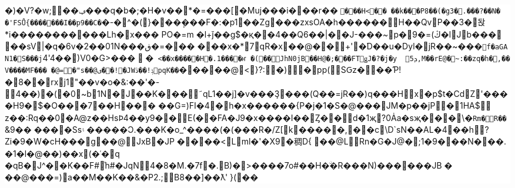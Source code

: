  �)�V?�w; ��ݠ���q�b�;�H�v��\*�=���[�Muj���i���r��
 `���H<�� ��k���P8��(�g3� .���?��N� �'FSŮ{�������I��p9��C�`�-�^�(𖐼}���݄���F�:�p1��Zg���zxsOA�h������H��QvP��3� 돥\*i�����������Lһ�x��� PO�=m �l+ǰ��g$�қ��4��Q6��|��J-���~p�9�=(ڭ�lJb���񑟥
��sV|�q�6v�2��01N���ڧ�=��� ���x�\*7qR�x��@��+'�֔D��u�Dyl� jR��~���`f� aGAN1�S���j`4'4��)V0�G>���
 �`
<��x�����H�.1����ҥ
�(��JhN0jB��H@�;� ��FTǥJ �?�j �y 
ܕ5,M��rE@�~:��zq�h�,��V����MF���
�@=�"s��@ی��!�JWݙ!��ڎpqK��`�����@<}?:�)�pp(SԌz�� �Ƥ!�8��rxj1"��v�o �&:��'�- 4��)�(�0~b1N�J\��K���˜qL1��j]�v���Ҙ���(Q��=jR��)q���Hx�p$t�CdZ'����H9�$�O���7��H��� �� G=)FI�4\�h�x������{P�j�1�S�@���JM�p��jP�1HA$
z��:Rq��0ُ�A@z��HsϷ4��y9��E(��FA�J9�x� ���I��Ȥ� �d�1җ?0Ȧa�sҗ���\�`Rm�R��`&9��
����Ss۽  �����Ͻ.���K�o\_^� ���(�(� � �R�/Z[k�����,��c\D`sN��AL�4��h?Zi�9�W �cH���g��@JxB�JP ����<Lml�'�X9�稠D{ ��@LRn�G�J@�;1�9���N���. �1�l�@ ��)��x(�˓�q
�qB�J^��K�� F#֓h#�JqN4�8�M.�7f�.B)�>���� 7o#��H�ۨ�R���N)������JB � 
��@���=)a ��M��K��&�P2.;B8��]��ƛ'
}(��
 
























